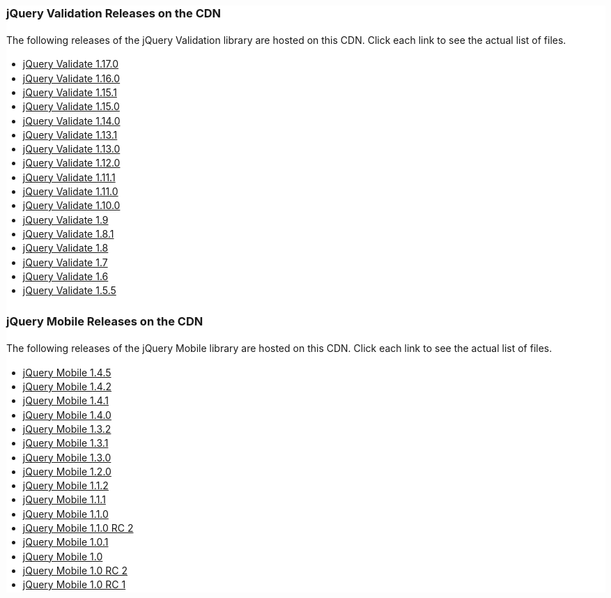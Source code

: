 <a id="jQuery_Validation_Releases_on_the_CDN_3"></a>

### jQuery Validation Releases on the CDN

The following releases of the jQuery Validation library are hosted on this CDN. Click each link to see the actual list of files.

- [jQuery Validate 1.17.0](jquery-validate/cdnjqueryvalidate1170.md "jQuery Validation 1.17.0")
- [jQuery Validate 1.16.0](jquery-validate/cdnjqueryvalidate1160.md "jQuery Validation 1.16.0")
- [jQuery Validate 1.15.1](jquery-validate/cdnjqueryvalidate1151.md "jQuery Validation 1.15.1")
- [jQuery Validate 1.15.0](jquery-validate/cdnjqueryvalidate1150.md "jQuery Validation 1.15.0")
- [jQuery Validate 1.14.0](jquery-validate/cdnjqueryvalidate1140.md "jQuery Validation 1.14.0")
- [jQuery Validate 1.13.1](jquery-validate/cdnjqueryvalidate1131.md "jQuery Validation 1.13.1")
- [jQuery Validate 1.13.0](jquery-validate/cdnjqueryvalidate1130.md "jQuery Validation 1.13.0")
- [jQuery Validate 1.12.0](jquery-validate/cdnjqueryvalidate1120.md "jQuery Validation 1.12.0")
- [jQuery Validate 1.11.1](jquery-validate/cdnjqueryvalidate1111.md "jQuery Validation 1.11.1")
- [jQuery Validate 1.11.0](jquery-validate/cdnjqueryvalidate111.md "jQuery Validation 1.11.0")
- [jQuery Validate 1.10.0](jquery-validate/cdnjqueryvalidate110.md "jQuery Validation 1.10.0")
- [jQuery Validate 1.9](jquery-validate/cdnjqueryvalidate19.md "jquery.validate version 1.9")
- [jQuery Validate 1.8.1](jquery-validate/cdnjqueryvalidate181.md "jquery.validate version 1.8.1")
- [jQuery Validate 1.8](jquery-validate/cdnjqueryvalidate18.md "jquery.validate version 1.8")
- [jQuery Validate 1.7](jquery-validate/cdnjqueryvalidate17.md "jquery.validate version 1.7")
- [jQuery Validate 1.6](jquery-validate/cdnjqueryvalidate16.md "jQuery Validate 1.6")
- [jQuery Validate 1.5.5](jquery-validate/cdnjqueryvalidate155.md "jQuery Validate 1.5.5")

<a id="jQuery_Mobile_Releases_on_the_CDN_4"></a>

### jQuery Mobile Releases on the CDN

The following releases of the jQuery Mobile library are hosted on this CDN. Click each link to see the actual list of files.

- [jQuery Mobile 1.4.5](jquery-mobile/cdnjquerymobile145.md "jQuery Mobile 1.4.5 on the Microsoft Ajax CDN")
- [jQuery Mobile 1.4.2](jquery-mobile/cdnjquerymobile142.md "jQuery Mobile 1.4.2 on the Microsoft Ajax CDN")
- [jQuery Mobile 1.4.1](jquery-mobile/cdnjquerymobile141.md "jQuery Mobile 1.4.1 on the Microsoft Ajax CDN")
- [jQuery Mobile 1.4.0](jquery-mobile/cdnjquerymobile140.md "jQuery Mobile 1.4.0 on the Microsoft Ajax CDN")
- [jQuery Mobile 1.3.2](jquery-mobile/cdnjquerymobile132.md "jQuery Mobile 1.3.2 on the Microsoft Ajax CDN")
- [jQuery Mobile 1.3.1](jquery-mobile/cdnjquerymobile131.md "jQuery Mobile 1.3.1 on the Microsoft Ajax CDN")
- [jQuery Mobile 1.3.0](jquery-mobile/cdnjquerymobile130.md "jQuery Mobile 1.3.0 on the Microsoft Ajax CDN")
- [jQuery Mobile 1.2.0](jquery-mobile/cdnjquerymobile120.md "jQuery Mobile 1.2.0 on the Microsoft Ajax CDN")
- [jQuery Mobile 1.1.2](jquery-mobile/cdnjquerymobile112.md "jQuery Mobile 1.1.2 on the Microsoft Ajax CDN")
- [jQuery Mobile 1.1.1](jquery-mobile/cdnjquerymobile111.md "jQuery Mobile 1.1.1 on the Microsoft Ajax CDN")
- [jQuery Mobile 1.1.0](jquery-mobile/cdnjquerymobile110.md "jQuery Mobile 1.1.0 on the Microsoft Ajax CDN")
- [jQuery Mobile 1.1.0 RC 2](jquery-mobile/cdnjquerymobile110rc2.md "jQuery Mobile 1.1.0 RC2 on the Microsoft Ajax CDN")
- [jQuery Mobile 1.0.1](jquery-mobile/cdnjquerymobile101.md "jQuery Mobile 1.0.1 on the Microsoft Ajax CDN")
- [jQuery Mobile 1.0](jquery-mobile/cdnjquerymobile10.md "jQuery Mobile 1.0 on the Microsoft Ajax CDN")
- [jQuery Mobile 1.0 RC 2](jquery-mobile/cdnjquerymobile10rc2.md "jQuery Mobile 1.0 RC2 on the Microsoft Ajax CDN")
- [jQuery Mobile 1.0 RC 1](jquery-mobile/cdnjquerymobile10rc1.md "jQuery Mobile 1.0 RC1 on the Microsoft Ajax CDN")